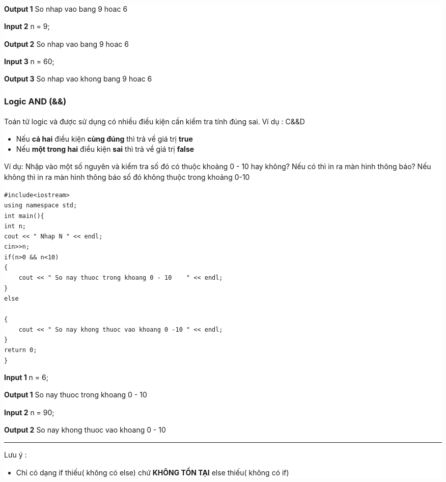 **Output 1**
	So nhap vao bang 9 hoac 6

**Input 2**
	n = 9;

**Output 2**
	So nhap vao bang 9 hoac 6

**Input 3**
	n = 60;

**Output 3**
	So nhap vao khong bang 9 hoac 6

### Logic AND (&&)

Toán tử logic và được sử dụng có nhiều điều kiện cần kiểm tra tính đúng sai.
Ví dụ : C&&D
* Nếu **cả hai** điều kiện **cùng đúng** thì trả về giá trị **true** 
* Nếu **một trong hai** điều kiện **sai** thì trả về giá trị **false**

Ví dụ: Nhập vào một số nguyên và kiểm tra số đó có thuộc khoảng 0 - 10 hay không? Nếu có thì in ra màn hình thông báo? Nếu không thì in ra màn hình thông báo số đó không thuộc trong khoảng 0-10

	#include<iostream>
	using namespace std;
	int main(){
	int n;
	cout << " Nhap N " << endl;
	cin>>n;
	if(n>0 && n<10) 
	{
		cout << " So nay thuoc trong khoang 0 - 10    " << endl; 		
	}
	else

	{
		cout << " So nay khong thuoc vao khoang 0 -10 " << endl;
	}
	return 0;
	}

**Input 1**
	n = 6;

**Output 1**
	So nay thuoc trong khoang 0 - 10

**Input 2**
	n = 90;

**Output 2**
	So nay khong thuoc vao khoang 0 - 10

----------
Lưu ý : 
* Chỉ có dạng if thiếu( không có else) chứ **KHÔNG TỒN TẠI** else thiếu( không có if) 
